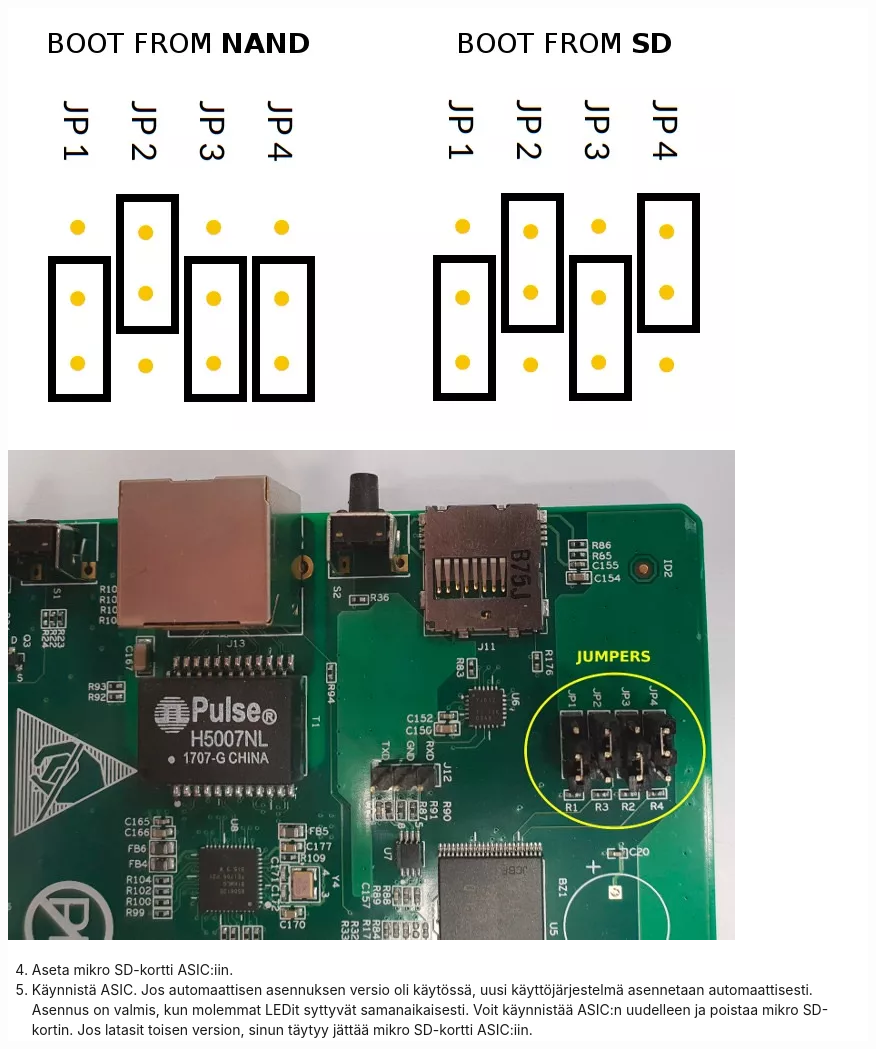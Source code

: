![kuva](assets/software/12.webp)

![kuva](assets/software/13.webp)

4. Aseta mikro SD-kortti ASIC:iin.
5. Käynnistä ASIC. Jos automaattisen asennuksen versio oli käytössä, uusi käyttöjärjestelmä asennetaan automaattisesti. Asennus on valmis, kun molemmat LEDit syttyvät samanaikaisesti. Voit käynnistää ASIC:n uudelleen ja poistaa mikro SD-kortin. Jos latasit toisen version, sinun täytyy jättää mikro SD-kortti ASIC:iin.

